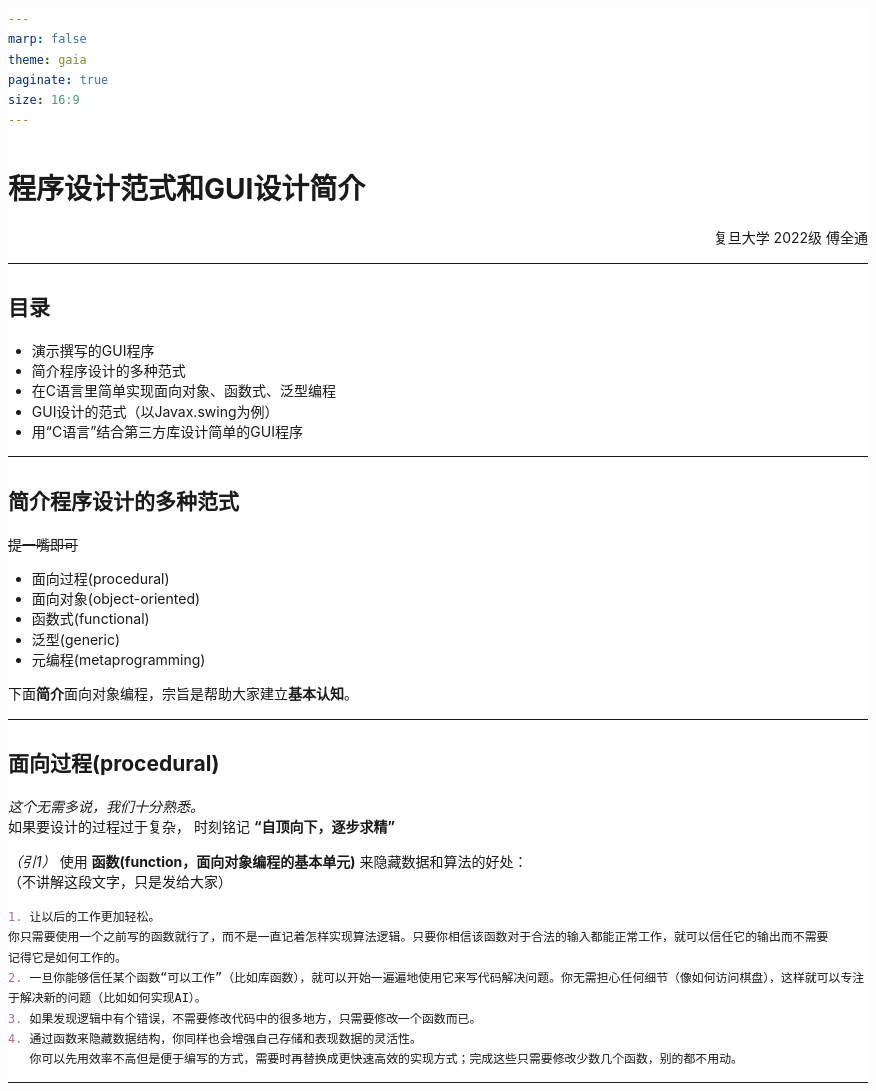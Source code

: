 ```yaml
---
marp: false
theme: gaia
paginate: true
size: 16:9
---
```


#  程序设计范式和GUI设计简介

<p align="right">复旦大学 2022级 傅全通</p>

---

## 目录

- 演示撰写的GUI程序
- 简介程序设计的多种范式
- 在C语言里简单实现面向对象、函数式、泛型编程
- GUI设计的范式（以Javax.swing为例）
- 用“C语言”结合第三方库设计简单的GUI程序

---

## 简介程序设计的多种范式

~~提一嘴即可~~

- 面向过程(procedural)
- 面向对象(object-oriented)
- 函数式(functional)
- 泛型(generic)
- 元编程(metaprogramming)

下面**简介**面向对象编程，宗旨是帮助大家建立**基本认知**。

---

## 面向过程(procedural)

*这个无需多说，我们十分熟悉。*  
如果要设计的过程过于复杂，
时刻铭记 **“自顶向下，逐步求精”**

*（引1）* 使用 **函数(function，面向对象编程的基本单元)** 来隐藏数据和算法的好处：  
（不讲解这段文字，只是发给大家）

```md
1. 让以后的工作更加轻松。  
你只需要使用一个之前写的函数就行了，而不是一直记着怎样实现算法逻辑。只要你相信该函数对于合法的输入都能正常工作，就可以信任它的输出而不需要
记得它是如何工作的。
2. 一旦你能够信任某个函数“可以工作”（比如库函数），就可以开始一遍遍地使用它来写代码解决问题。你无需担心任何细节（像如何访问棋盘），这样就可以专注于解决新的问题（比如如何实现AI）。
3. 如果发现逻辑中有个错误，不需要修改代码中的很多地方，只需要修改一个函数而已。
4. 通过函数来隐藏数据结构，你同样也会增强自己存储和表现数据的灵活性。  
   你可以先用效率不高但是便于编写的方式，需要时再替换成更快速高效的实现方式；完成这些只需要修改少数几个函数，别的都不用动。
```

---